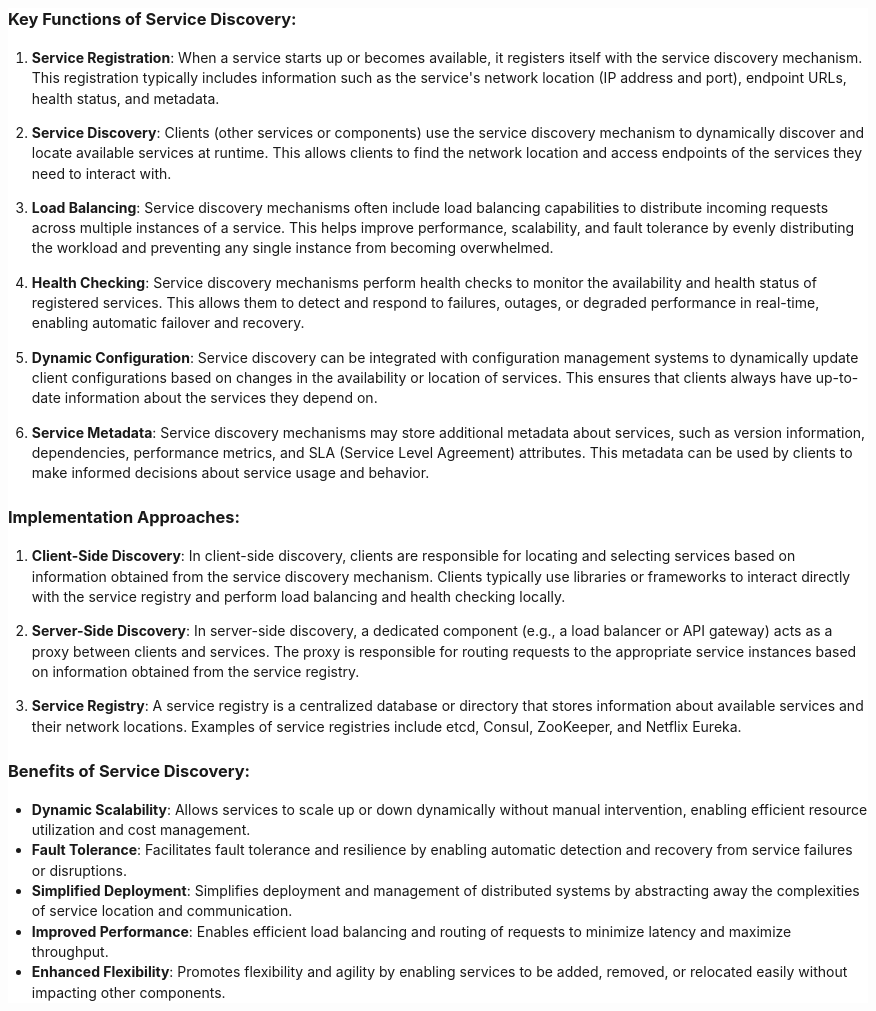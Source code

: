 ### Key Functions of Service Discovery:

1. **Service Registration**: When a service starts up or becomes available, it registers itself with the service discovery mechanism. This registration typically includes information such as the service's network location (IP address and port), endpoint URLs, health status, and metadata.

2. **Service Discovery**: Clients (other services or components) use the service discovery mechanism to dynamically discover and locate available services at runtime. This allows clients to find the network location and access endpoints of the services they need to interact with.

3. **Load Balancing**: Service discovery mechanisms often include load balancing capabilities to distribute incoming requests across multiple instances of a service. This helps improve performance, scalability, and fault tolerance by evenly distributing the workload and preventing any single instance from becoming overwhelmed.

4. **Health Checking**: Service discovery mechanisms perform health checks to monitor the availability and health status of registered services. This allows them to detect and respond to failures, outages, or degraded performance in real-time, enabling automatic failover and recovery.

5. **Dynamic Configuration**: Service discovery can be integrated with configuration management systems to dynamically update client configurations based on changes in the availability or location of services. This ensures that clients always have up-to-date information about the services they depend on.

6. **Service Metadata**: Service discovery mechanisms may store additional metadata about services, such as version information, dependencies, performance metrics, and SLA (Service Level Agreement) attributes. This metadata can be used by clients to make informed decisions about service usage and behavior.

### Implementation Approaches:

1. **Client-Side Discovery**: In client-side discovery, clients are responsible for locating and selecting services based on information obtained from the service discovery mechanism. Clients typically use libraries or frameworks to interact directly with the service registry and perform load balancing and health checking locally.

2. **Server-Side Discovery**: In server-side discovery, a dedicated component (e.g., a load balancer or API gateway) acts as a proxy between clients and services. The proxy is responsible for routing requests to the appropriate service instances based on information obtained from the service registry.

3. **Service Registry**: A service registry is a centralized database or directory that stores information about available services and their network locations. Examples of service registries include etcd, Consul, ZooKeeper, and Netflix Eureka.

### Benefits of Service Discovery:

- **Dynamic Scalability**: Allows services to scale up or down dynamically without manual intervention, enabling efficient resource utilization and cost management.
- **Fault Tolerance**: Facilitates fault tolerance and resilience by enabling automatic detection and recovery from service failures or disruptions.
- **Simplified Deployment**: Simplifies deployment and management of distributed systems by abstracting away the complexities of service location and communication.
- **Improved Performance**: Enables efficient load balancing and routing of requests to minimize latency and maximize throughput.
- **Enhanced Flexibility**: Promotes flexibility and agility by enabling services to be added, removed, or relocated easily without impacting other components.
